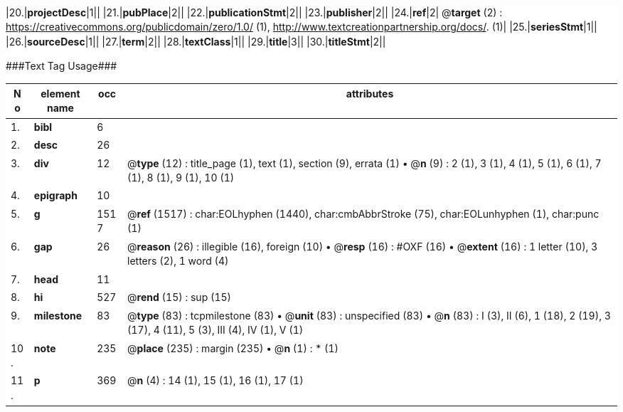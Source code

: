 |20.|__projectDesc__|1||
|21.|__pubPlace__|2||
|22.|__publicationStmt__|2||
|23.|__publisher__|2||
|24.|__ref__|2| @__target__ (2) : https://creativecommons.org/publicdomain/zero/1.0/ (1), http://www.textcreationpartnership.org/docs/. (1)|
|25.|__seriesStmt__|1||
|26.|__sourceDesc__|1||
|27.|__term__|2||
|28.|__textClass__|1||
|29.|__title__|3||
|30.|__titleStmt__|2||


###Text Tag Usage###

|No|element name|occ|attributes|
|---|---|---|---|
|1.|__bibl__|6||
|2.|__desc__|26||
|3.|__div__|12| @__type__ (12) : title_page (1), text (1), section (9), errata (1)  •  @__n__ (9) : 2 (1), 3 (1), 4 (1), 5 (1), 6 (1), 7 (1), 8 (1), 9 (1), 10 (1)|
|4.|__epigraph__|10||
|5.|__g__|1517| @__ref__ (1517) : char:EOLhyphen (1440), char:cmbAbbrStroke (75), char:EOLunhyphen (1), char:punc (1)|
|6.|__gap__|26| @__reason__ (26) : illegible (16), foreign (10)  •  @__resp__ (16) : #OXF (16)  •  @__extent__ (16) : 1 letter (10), 3 letters (2), 1 word (4)|
|7.|__head__|11||
|8.|__hi__|527| @__rend__ (15) : sup (15)|
|9.|__milestone__|83| @__type__ (83) : tcpmilestone (83)  •  @__unit__ (83) : unspecified (83)  •  @__n__ (83) : I (3), II (6), 1 (18), 2 (19), 3 (17), 4 (11), 5 (3), III (4), IV (1), V (1)|
|10.|__note__|235| @__place__ (235) : margin (235)  •  @__n__ (1) : * (1)|
|11.|__p__|369| @__n__ (4) : 14 (1), 15 (1), 16 (1), 17 (1)|